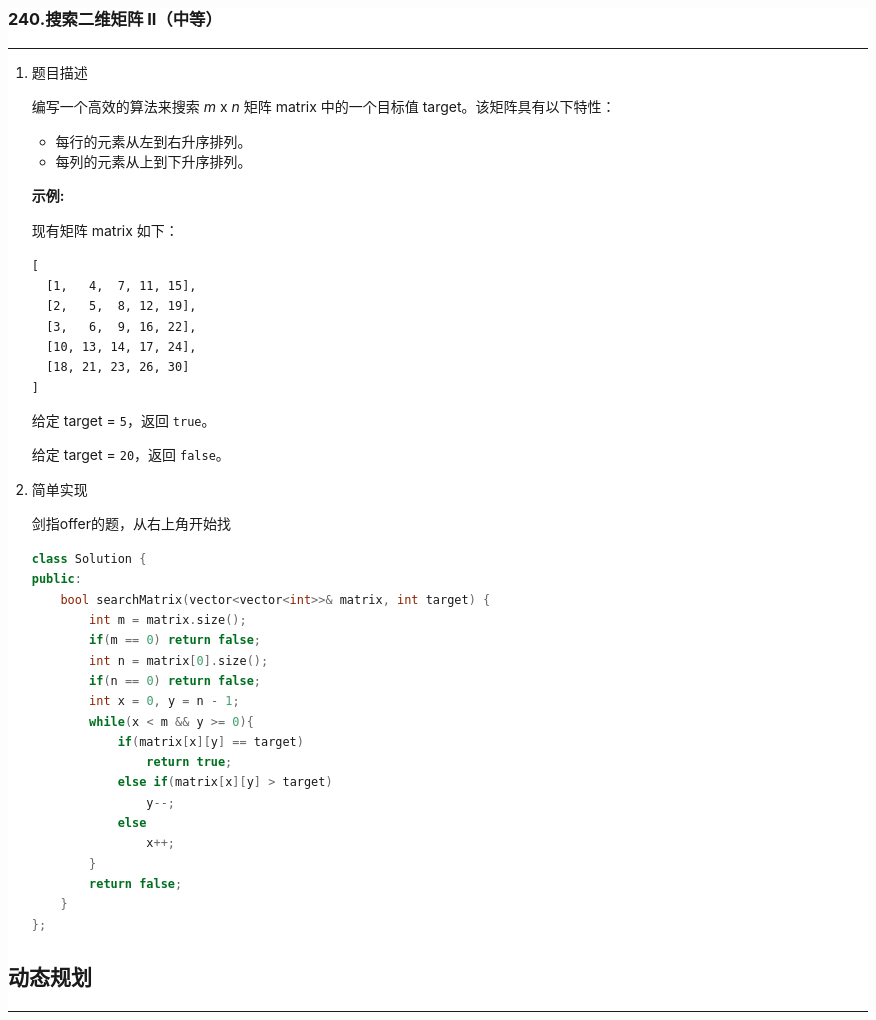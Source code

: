 ### 240.搜索二维矩阵 II（中等）

---

1. 题目描述

   编写一个高效的算法来搜索 *m* x *n* 矩阵 matrix 中的一个目标值 target。该矩阵具有以下特性：

   - 每行的元素从左到右升序排列。
   - 每列的元素从上到下升序排列。

   **示例:**

   现有矩阵 matrix 如下：

   ```
   [
     [1,   4,  7, 11, 15],
     [2,   5,  8, 12, 19],
     [3,   6,  9, 16, 22],
     [10, 13, 14, 17, 24],
     [18, 21, 23, 26, 30]
   ]
   ```

   给定 target = `5`，返回 `true`。

   给定 target = `20`，返回 `false`。

2. 简单实现

   剑指offer的题，从右上角开始找

   ```c++
   class Solution {
   public:
       bool searchMatrix(vector<vector<int>>& matrix, int target) {
           int m = matrix.size();
           if(m == 0) return false;
           int n = matrix[0].size();
           if(n == 0) return false;
           int x = 0, y = n - 1;
           while(x < m && y >= 0){
               if(matrix[x][y] == target)
                   return true;
               else if(matrix[x][y] > target)
                   y--;
               else
                   x++;
           }
           return false;
       }
   };
   ```

## 动态规划

---